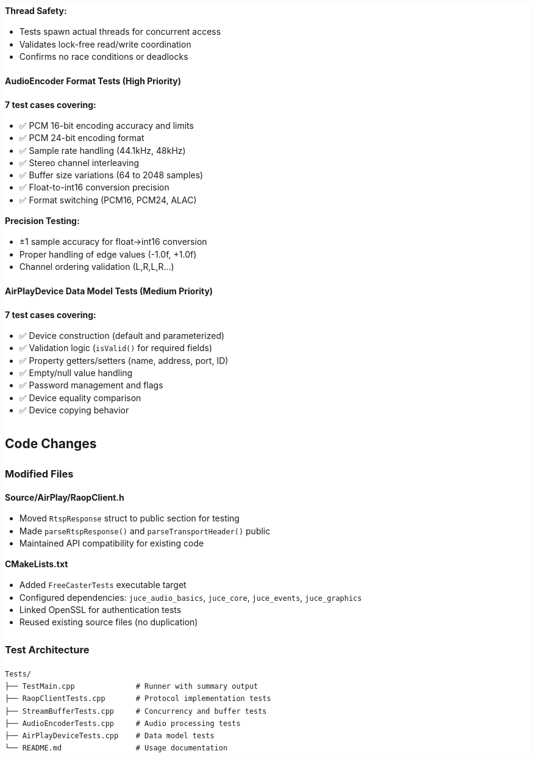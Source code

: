 **Thread Safety:**
- Tests spawn actual threads for concurrent access
- Validates lock-free read/write coordination
- Confirms no race conditions or deadlocks

#### AudioEncoder Format Tests (High Priority)
**7 test cases covering:**
- ✅ PCM 16-bit encoding accuracy and limits
- ✅ PCM 24-bit encoding format
- ✅ Sample rate handling (44.1kHz, 48kHz)
- ✅ Stereo channel interleaving
- ✅ Buffer size variations (64 to 2048 samples)
- ✅ Float-to-int16 conversion precision
- ✅ Format switching (PCM16, PCM24, ALAC)

**Precision Testing:**
- ±1 sample accuracy for float→int16 conversion
- Proper handling of edge values (-1.0f, +1.0f)
- Channel ordering validation (L,R,L,R...)

#### AirPlayDevice Data Model Tests (Medium Priority)
**7 test cases covering:**
- ✅ Device construction (default and parameterized)
- ✅ Validation logic (`isValid()` for required fields)
- ✅ Property getters/setters (name, address, port, ID)
- ✅ Empty/null value handling
- ✅ Password management and flags
- ✅ Device equality comparison
- ✅ Device copying behavior

## Code Changes

### Modified Files

**Source/AirPlay/RaopClient.h**
- Moved `RtspResponse` struct to public section for testing
- Made `parseRtspResponse()` and `parseTransportHeader()` public
- Maintained API compatibility for existing code

**CMakeLists.txt**
- Added `FreeCasterTests` executable target
- Configured dependencies: `juce_audio_basics`, `juce_core`, `juce_events`, `juce_graphics`
- Linked OpenSSL for authentication tests
- Reused existing source files (no duplication)

### Test Architecture

```
Tests/
├── TestMain.cpp              # Runner with summary output
├── RaopClientTests.cpp       # Protocol implementation tests
├── StreamBufferTests.cpp     # Concurrency and buffer tests
├── AudioEncoderTests.cpp     # Audio processing tests
├── AirPlayDeviceTests.cpp    # Data model tests
└── README.md                 # Usage documentation
```
